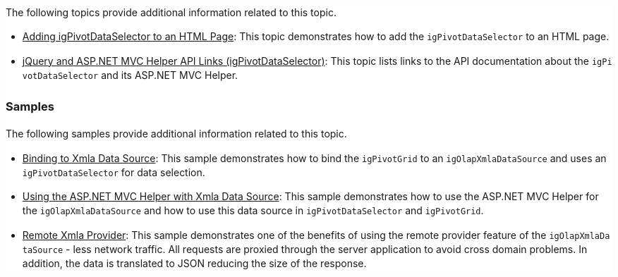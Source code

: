 The following topics provide additional information related to this topic.

- [Adding igPivotDataSelector to an HTML Page](igPivotDataSelector-Adding-to-HTML-Page.html): This topic demonstrates how to add the `igPivotDataSelector` to an HTML page.

- [jQuery and ASP.NET MVC Helper API Links (igPivotDataSelector)](igPivotDataSelector-API-Links.html): This topic lists links to the API documentation about the `igPivotDataSelector` and its ASP.NET MVC Helper.


### <a id="samples"></a>Samples

The following samples provide additional information related to this topic.

- [Binding to Xmla Data Source](%%SamplesUrl%%/pivot-grid/binding-to-xmla-data-source): This sample demonstrates how to bind the `igPivotGrid` to an `igOlapXmlaDataSource` and uses an `igPivotDataSelector` for data selection.

- [Using the ASP.NET MVC Helper with Xmla Data Source](%%SamplesUrl%%/pivot-data-selector/using-the-asp-net-mvc-helper-with-xmla-data-source):  This sample demonstrates how to use the ASP.NET MVC Helper for the `igOlapXmlaDataSource` and how to use this data source in `igPivotDataSelector` and `igPivotGrid`.

- [Remote Xmla Provider](%%SamplesUrl%%/pivot-grid/remote-xmla-provider): This sample demonstrates one of the benefits of using the remote provider feature of the `igOlapXmlaDataSource` - less network traffic. All requests are proxied through the server application to avoid cross domain problems. In addition, the data is translated to JSON reducing the size of the response.





 

 


